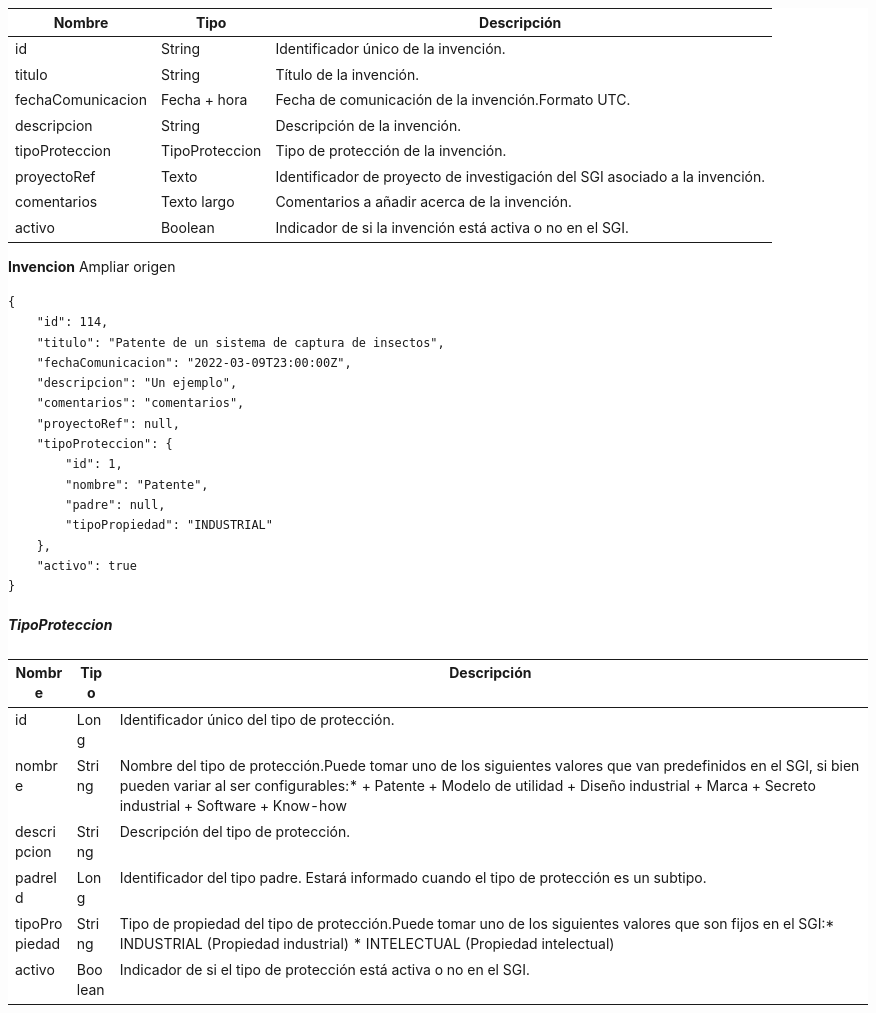 

| **Nombre** | **Tipo** | **Descripción** |
| --- | --- | --- |
| id | String | Identificador único de la invención. |
| titulo | String | Título de la invención. |
| fechaComunicacion | Fecha \+ hora | Fecha de comunicación de la invención.Formato UTC. |
| descripcion | String | Descripción de la invención. |
| tipoProteccion | TipoProteccion | Tipo de protección de la invención. |
| proyectoRef | Texto | Identificador de proyecto de investigación del SGI asociado a la invención. |
| comentarios | Texto largo | Comentarios a añadir acerca de la invención. |
| activo | Boolean | Indicador de si la invención está activa o no en el SGI. |



**Invencion** Ampliar origen



```
{
	"id": 114,
	"titulo": "Patente de un sistema de captura de insectos",
	"fechaComunicacion": "2022-03-09T23:00:00Z",
	"descripcion": "Un ejemplo",
	"comentarios": "comentarios",
	"proyectoRef": null,
	"tipoProteccion": {
		"id": 1,
		"nombre": "Patente",
		"padre": null,
		"tipoPropiedad": "INDUSTRIAL"
	},
	"activo": true
}
```


##### TipoProteccion



| **Nombre** | **Tipo** | **Descripción** |
| --- | --- | --- |
| id | Long | Identificador único del tipo de protección. |
| nombre | String | Nombre del tipo de protección.Puede tomar uno de los siguientes valores que van predefinidos en el SGI, si bien pueden variar al ser configurables:* + Patente 	+ Modelo de utilidad 	+ Diseño industrial 	+ Marca 	+ Secreto industrial 	+ Software 	+ Know\-how |
| descripcion | String | Descripción del tipo de protección. |
| padreId | Long | Identificador del tipo padre. Estará informado cuando el tipo de protección es un subtipo. |
| tipoPropiedad | String | Tipo de propiedad del tipo de protección.Puede tomar uno de los siguientes valores que son fijos en el SGI:* INDUSTRIAL (Propiedad industrial) * INTELECTUAL (Propiedad intelectual) |
| activo | Boolean | Indicador de si el tipo de protección está activa o no en el SGI. |
